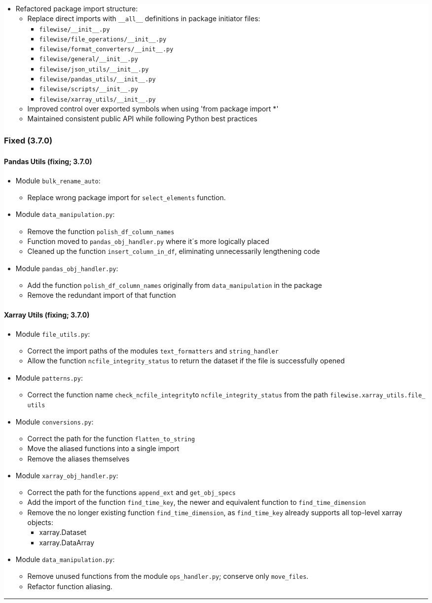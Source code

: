 - Refactored package import structure:
  - Replace direct imports with `__all__` definitions in package initiator files:
    - `filewise/__init__.py`
    - `filewise/file_operations/__init__.py`
    - `filewise/format_converters/__init__.py`
    - `filewise/general/__init__.py`
    - `filewise/json_utils/__init__.py`
    - `filewise/pandas_utils/__init__.py`
    - `filewise/scripts/__init__.py`
    - `filewise/xarray_utils/__init__.py`
  - Improved control over exported symbols when using 'from package import *'
  - Maintained consistent public API while following Python best practices

### Fixed (3.7.0)

#### **Pandas Utils** (fixing; 3.7.0)

- Module `bulk_rename_auto`:
  - Replace wrong package import for `select_elements` function.

- Module `data_manipulation.py`:
  - Remove the function `polish_df_column_names`
  - Function moved to `pandas_obj_handler.py` where it´s more logically placed
  - Cleaned up the function `insert_column_in_df`, eliminating unnecessarily lengthening code

- Module `pandas_obj_handler.py`:
  - Add the function `polish_df_column_names` originally from `data_manipulation` in the package
  - Remove the redundant import of that function

#### **Xarray Utils** (fixing; 3.7.0)

- Module `file_utils.py`:
  - Correct the import paths of the modules `text_formatters` and `string_handler`
  - Allow the function `ncfile_integrity_status` to return the dataset if the file is successfully opened

- Module `patterns.py`:
  - Correct the function name `check_ncfile_integrity`to `ncfile_integrity_status` from the path `filewise.xarray_utils.file_utils`

- Module `conversions.py`:
  - Correct the path for the function `flatten_to_string`
  - Move the aliased functions into a single import
  - Remove the aliases themselves

- Module `xarray_obj_handler.py`:
  - Correct the path for the functions `append_ext` and `get_obj_specs`
  - Add the import of the function `find_time_key`, the newer and equivalent function to `find_time_dimension`
  - Remove the no longer existing function `find_time_dimension`, as `find_time_key` already supports all top-level xarray objects:
    - xarray.Dataset
    - xarray.DataArray

- Module `data_manipulation.py`:
  - Remove unused functions from the module `ops_handler.py`; conserve only `move_files`.
  - Refactor function aliasing.

---